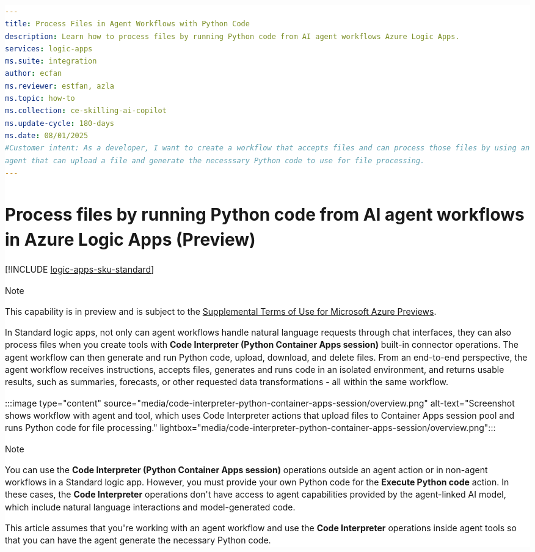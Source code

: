 ```yaml
---
title: Process Files in Agent Workflows with Python Code
description: Learn how to process files by running Python code from AI agent workflows Azure Logic Apps.
services: logic-apps
ms.suite: integration
author: ecfan
ms.reviewer: estfan, azla
ms.topic: how-to
ms.collection: ce-skilling-ai-copilot
ms.update-cycle: 180-days
ms.date: 08/01/2025
#Customer intent: As a developer, I want to create a workflow that accepts files and can process those files by using an agent that can upload a file and generate the necesssary Python code to use for file processing.
---
```


# Process files by running Python code from AI agent workflows in Azure Logic Apps (Preview)

[!INCLUDE [logic-apps-sku-standard](../../../includes/logic-apps-sku-standard.md)]

> [!NOTE]
> This capability is in preview and is subject to the
> [Supplemental Terms of Use for Microsoft Azure Previews](https://azure.microsoft.com/support/legal/preview-supplemental-terms/).

In Standard logic apps, not only can agent workflows handle natural language requests through chat interfaces, they can also process files when you create tools with **Code Interpreter (Python Container Apps session)** built-in connector operations. The agent workflow can then generate and run Python code, upload, download, and delete files. From an end-to-end perspective, the agent workflow receives instructions, accepts files, generates and runs code in an isolated environment, and returns usable results, such as summaries, forecasts, or other requested data transformations - all within the same workflow.

   :::image type="content" source="media/code-interpreter-python-container-apps-session/overview.png" alt-text="Screenshot shows workflow with agent and tool, which uses Code Interpreter actions that upload files to Container Apps session pool and runs Python code for file processing." lightbox="media/code-interpreter-python-container-apps-session/overview.png":::

> [!NOTE]
>
> You can use the **Code Interpreter (Python Container Apps session)** operations outside an agent 
> action or in non-agent workflows in a Standard logic app. However, you must provide your own Python 
> code for the **Execute Python code** action. In these cases, the **Code Interpreter** operations 
> don't have access to agent capabilities provided by the agent-linked AI model, which include 
> natural language interactions and model-generated code.
>
> This article assumes that you're working with an agent workflow and use the **Code Interpreter** 
> operations inside agent tools so that you can have the agent generate the necessary Python code.
